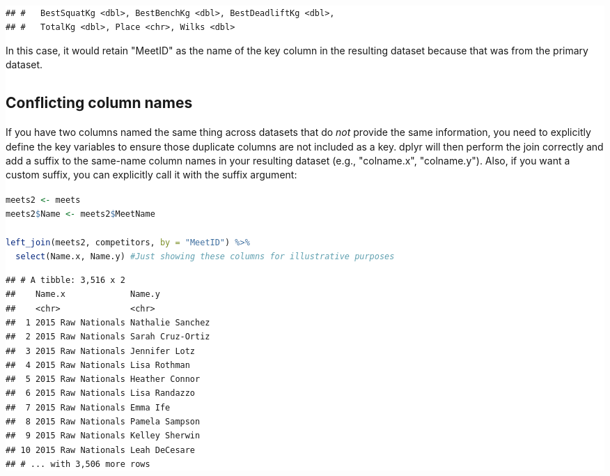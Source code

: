     ## #   BestSquatKg <dbl>, BestBenchKg <dbl>, BestDeadliftKg <dbl>,
    ## #   TotalKg <dbl>, Place <chr>, Wilks <dbl>

In this case, it would retain "MeetID" as the name of the key column in the resulting dataset because that was from the primary dataset.

Conflicting column names
------------------------

If you have two columns named the same thing across datasets that do *not* provide the same information, you need to explicitly define the key variables to ensure those duplicate columns are not included as a key. dplyr will then perform the join correctly and add a suffix to the same-name column names in your resulting dataset (e.g., "colname.x", "colname.y"). Also, if you want a custom suffix, you can explicitly call it with the suffix argument:

``` r
meets2 <- meets
meets2$Name <- meets2$MeetName

left_join(meets2, competitors, by = "MeetID") %>%
  select(Name.x, Name.y) #Just showing these columns for illustrative purposes
```

    ## # A tibble: 3,516 x 2
    ##    Name.x             Name.y          
    ##    <chr>              <chr>           
    ##  1 2015 Raw Nationals Nathalie Sanchez
    ##  2 2015 Raw Nationals Sarah Cruz-Ortiz
    ##  3 2015 Raw Nationals Jennifer Lotz   
    ##  4 2015 Raw Nationals Lisa Rothman    
    ##  5 2015 Raw Nationals Heather Connor  
    ##  6 2015 Raw Nationals Lisa Randazzo   
    ##  7 2015 Raw Nationals Emma Ife        
    ##  8 2015 Raw Nationals Pamela Sampson  
    ##  9 2015 Raw Nationals Kelley Sherwin  
    ## 10 2015 Raw Nationals Leah DeCesare   
    ## # ... with 3,506 more rows
